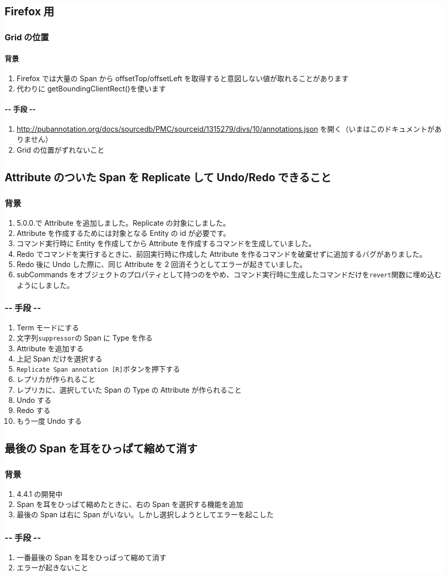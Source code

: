 ## Firefox 用

### Grid の位置

#### 背景

1.  Firefox では大量の Span から offsetTop/offsetLeft を取得すると意図しない値が取れることがあります
2.  代わりに getBoundingClientRect()を使います

#### -- 手段 --

1.  <http://pubannotation.org/docs/sourcedb/PMC/sourceid/1315279/divs/10/annotations.json> を開く（いまはこのドキュメントがありません）
2.  Grid の位置がずれないこと

## Attribute のついた Span を Replicate して Undo/Redo できること

### 背景

1.  5.0.0.で Attribute を追加しました。Replicate の対象にしました。
2.  Attribute を作成するためには対象となる Entity の id が必要です。
3.  コマンド実行時に Entity を作成してから Attribute を作成するコマンドを生成していました。
4.  Redo でコマンドを実行するときに、前回実行時に作成した Attribute を作るコマンドを破棄せずに追加するバグがありました。
5.  Redo 後に Undo した際に、同じ Attribute を 2 回消そうとしてエラーが起きていました。
6.  subCommands をオブジェクトのプロパティとして持つのをやめ、コマンド実行時に生成したコマンドだけを`revert`関数に埋め込むようにしました。

### -- 手段 --

1.  Term モードにする
2.  文字列`suppressor`の Span に Type を作る
3.  Attribute を追加する
4.  上記 Span だけを選択する
5.  `Replicate Span annotation [R]`ボタンを押下する
6.  レプリカが作られること
7.  レプリカに、選択していた Span の Type の Attribute が作られること
8.  Undo する
9.  Redo する
10. もう一度 Undo する

## 最後の Span を耳をひっぱて縮めて消す

### 背景

1.  4.4.1 の開発中
2.  Span を耳をひっぱて縮めたときに、右の Span を選択する機能を追加
3.  最後の Span は右に Span がいない。しかし選択しようとしてエラーを起こした

### -- 手段 --

1.  一番最後の Span を耳をひっぱって縮めて消す
2.  エラーが起きないこと
